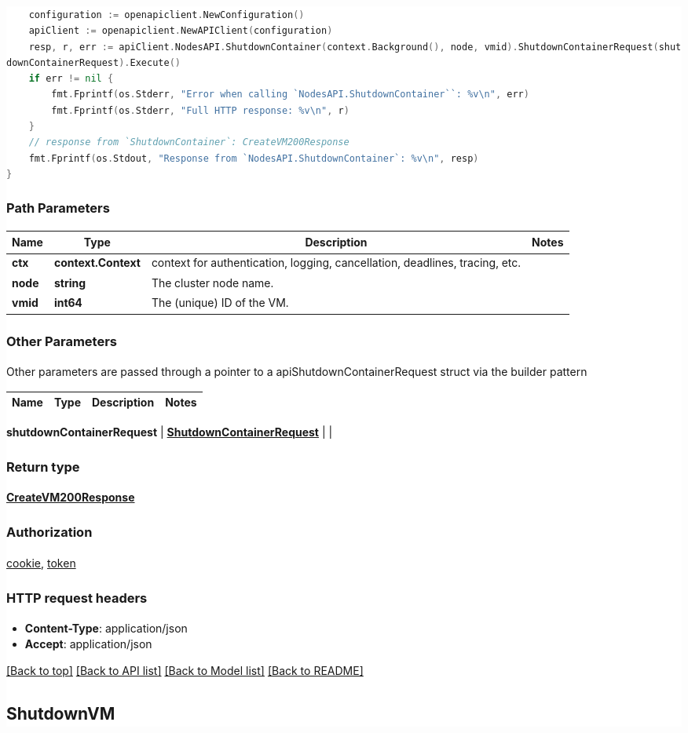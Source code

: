 ```go
    configuration := openapiclient.NewConfiguration()
    apiClient := openapiclient.NewAPIClient(configuration)
    resp, r, err := apiClient.NodesAPI.ShutdownContainer(context.Background(), node, vmid).ShutdownContainerRequest(shutdownContainerRequest).Execute()
    if err != nil {
        fmt.Fprintf(os.Stderr, "Error when calling `NodesAPI.ShutdownContainer``: %v\n", err)
        fmt.Fprintf(os.Stderr, "Full HTTP response: %v\n", r)
    }
    // response from `ShutdownContainer`: CreateVM200Response
    fmt.Fprintf(os.Stdout, "Response from `NodesAPI.ShutdownContainer`: %v\n", resp)
}
```

### Path Parameters


Name | Type | Description  | Notes
------------- | ------------- | ------------- | -------------
**ctx** | **context.Context** | context for authentication, logging, cancellation, deadlines, tracing, etc.
**node** | **string** | The cluster node name. | 
**vmid** | **int64** | The (unique) ID of the VM. | 

### Other Parameters

Other parameters are passed through a pointer to a apiShutdownContainerRequest struct via the builder pattern


Name | Type | Description  | Notes
------------- | ------------- | ------------- | -------------


 **shutdownContainerRequest** | [**ShutdownContainerRequest**](ShutdownContainerRequest.md) |  | 

### Return type

[**CreateVM200Response**](CreateVM200Response.md)

### Authorization

[cookie](../README.md#cookie), [token](../README.md#token)

### HTTP request headers

- **Content-Type**: application/json
- **Accept**: application/json

[[Back to top]](#) [[Back to API list]](../README.md#documentation-for-api-endpoints)
[[Back to Model list]](../README.md#documentation-for-models)
[[Back to README]](../README.md)


## ShutdownVM
